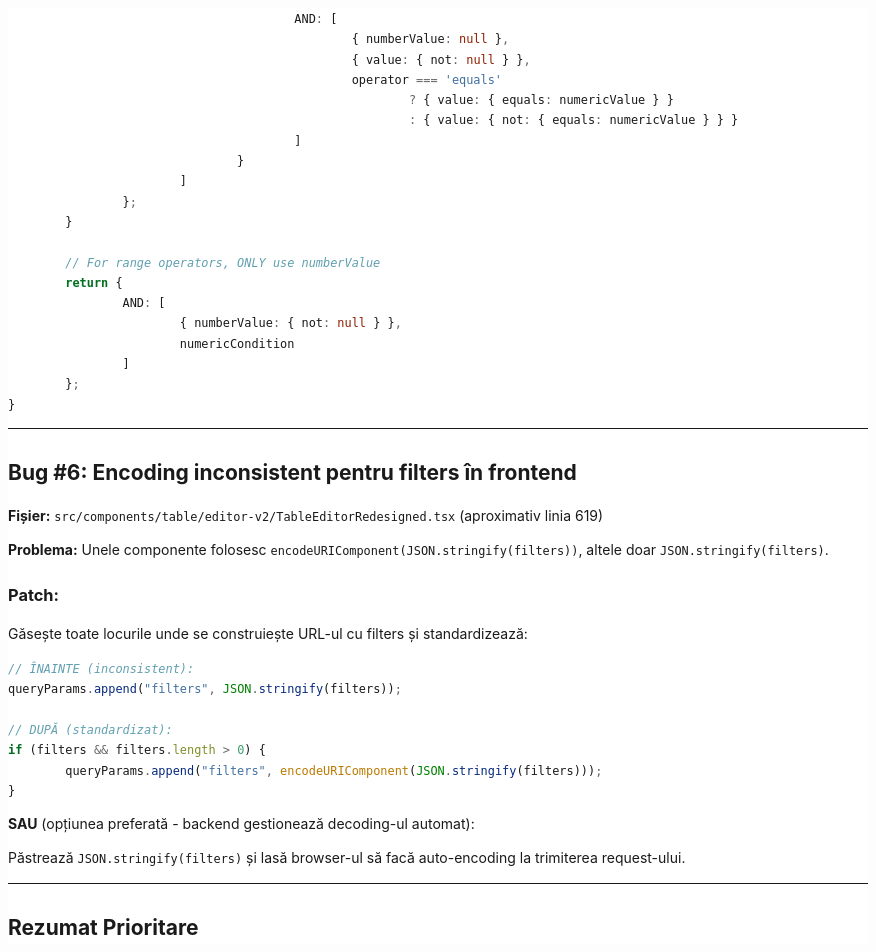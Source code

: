 ```typescript
                                        AND: [
                                                { numberValue: null },
                                                { value: { not: null } },
                                                operator === 'equals' 
                                                        ? { value: { equals: numericValue } }
                                                        : { value: { not: { equals: numericValue } } }
                                        ]
                                }
                        ]
                };
        }
        
        // For range operators, ONLY use numberValue
        return {
                AND: [
                        { numberValue: { not: null } },
                        numericCondition
                ]
        };
}
```

---

## Bug #6: Encoding inconsistent pentru filters în frontend

**Fișier:** `src/components/table/editor-v2/TableEditorRedesigned.tsx` (aproximativ linia 619)

**Problema:** Unele componente folosesc `encodeURIComponent(JSON.stringify(filters))`, altele doar `JSON.stringify(filters)`.

### Patch:

Găsește toate locurile unde se construiește URL-ul cu filters și standardizează:

```typescript
// ÎNAINTE (inconsistent):
queryParams.append("filters", JSON.stringify(filters));

// DUPĂ (standardizat):
if (filters && filters.length > 0) {
        queryParams.append("filters", encodeURIComponent(JSON.stringify(filters)));
}
```

**SAU** (opțiunea preferată - backend gestionează decoding-ul automat):

Păstrează `JSON.stringify(filters)` și lasă browser-ul să facă auto-encoding la trimiterea request-ului.

---

## Rezumat Prioritare

